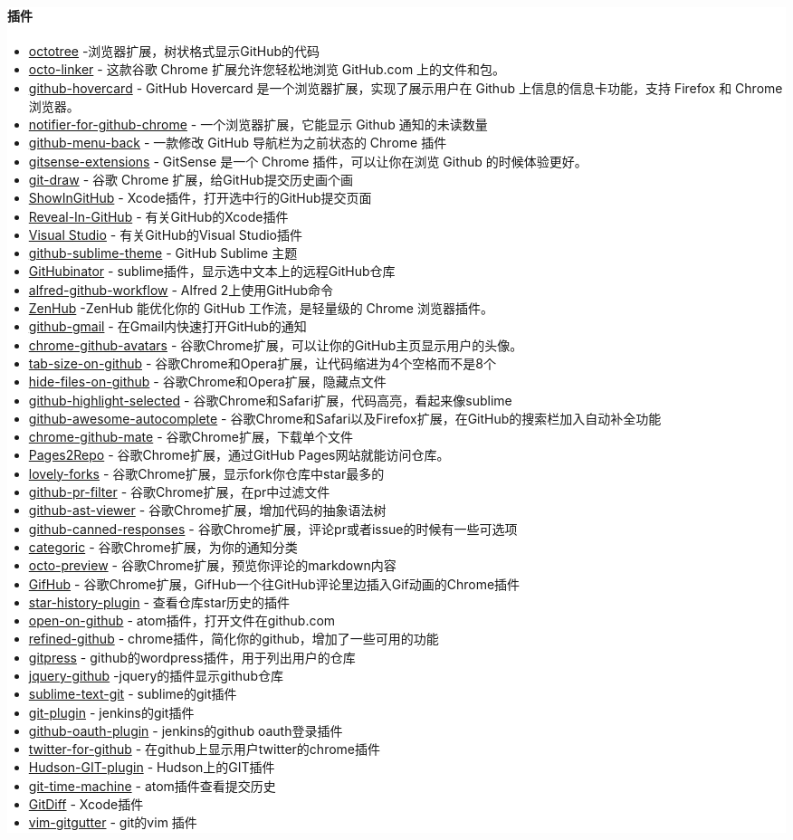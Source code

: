 #### 插件

-   [octotree](https://github.com/buunguyen/octotree) -浏览器扩展，树状格式显示GitHub的代码
-   [octo-linker](https://github.com/octo-linker/chrome-extension) - 这款谷歌 Chrome 扩展允许您轻松地浏览 GitHub.com 上的文件和包。
-   [github-hovercard](https://github.com/Justineo/github-hovercard) - GitHub Hovercard 是一个浏览器扩展，实现了展示用户在 Github 上信息的信息卡功能，支持 Firefox 和 Chrome 浏览器。
-   [notifier-for-github-chrome](https://github.com/sindresorhus/notifier-for-github-chrome) - 一个浏览器扩展，它能显示 Github 通知的未读数量
-   [github-menu-back](https://github.com/summerblue/github-menu-back) - 一款修改 GitHub 导航栏为之前状态的 Chrome 插件
-   [gitsense-extensions](https://github.com/gitsense/gitsense-extensions) - GitSense 是一个 Chrome 插件，可以让你在浏览 Github 的时候体验更好。
-   [git-draw](https://github.com/ben174/git-draw) - 谷歌 Chrome 扩展，给GitHub提交历史画个画
-   [ShowInGitHub](https://github.com/larsxschneider/ShowInGitHub) - Xcode插件，打开选中行的GitHub提交页面
-   [Reveal-In-GitHub](https://github.com/lzwjava/Reveal-In-GitHub) - 有关GitHub的Xcode插件
-   [Visual Studio](https://github.com/github/VisualStudio) - 有关GitHub的Visual Studio插件
-   [github-sublime-theme](https://github.com/AlexanderEkdahl/github-sublime-theme) - GitHub Sublime 主题
-   [GitHubinator](https://github.com/ehamiter/GitHubinator) - sublime插件，显示选中文本上的远程GitHub仓库
-   [alfred-github-workflow](https://github.com/gharlan/alfred-github-workflow) - Alfred 2上使用GitHub命令
-   [ZenHub](https://github.com/ZenHubIO/support) -ZenHub 能优化你的 GitHub 工作流，是轻量级的 Chrome 浏览器插件。
-   [github-gmail](https://github.com/muan/github-gmail) - 在Gmail内快速打开GitHub的通知
-   [chrome-github-avatars](https://github.com/anasnakawa/chrome-github-avatars) - 谷歌Chrome扩展，可以让你的GitHub主页显示用户的头像。
-   [tab-size-on-github](https://github.com/sindresorhus/tab-size-on-github) - 谷歌Chrome和Opera扩展，让代码缩进为4个空格而不是8个
-   [hide-files-on-github](https://github.com/sindresorhus/hide-files-on-github) - 谷歌Chrome和Opera扩展，隐藏点文件
-   [github-highlight-selected](https://github.com/Nuclides/github-highlight-selected) - 谷歌Chrome和Safari扩展，代码高亮，看起来像sublime
-   [github-awesome-autocomplete](https://github.com/algolia/github-awesome-autocomplete) - 谷歌Chrome和Safari以及Firefox扩展，在GitHub的搜索栏加入自动补全功能
-   [chrome-github-mate](https://github.com/rubyerme/chrome-github-mate) - 谷歌Chrome扩展，下载单个文件
-   [Pages2Repo](https://github.com/Frozenfire92/Pages2Repo) - 谷歌Chrome扩展，通过GitHub Pages网站就能访问仓库。
-   [lovely-forks](https://github.com/musically-ut/lovely-forks) - 谷歌Chrome扩展，显示fork你仓库中star最多的
-   [github-pr-filter](https://github.com/danielhusar/github-pr-filter) - 谷歌Chrome扩展，在pr中过滤文件
-   [github-ast-viewer](https://github.com/lukehorvat/github-ast-viewer) - 谷歌Chrome扩展，增加代码的抽象语法树
-   [github-canned-responses](https://github.com/notwaldorf/github-canned-responses) - 谷歌Chrome扩展，评论pr或者issue的时候有一些可选项
-   [categoric](https://github.com/ozlerhakan/categoric) - 谷歌Chrome扩展，为你的通知分类
-   [octo-preview](https://github.com/DrewML/octo-preview) - 谷歌Chrome扩展，预览你评论的markdown内容
-   [GifHub](https://github.com/DrewML/GifHub) - 谷歌Chrome扩展，GifHub一个往GitHub评论里边插入Gif动画的Chrome插件
-   [star-history-plugin](https://github.com/timqian/star-history-plugin) - 查看仓库star历史的插件
-   [open-on-github](https://github.com/atom/open-on-github) - atom插件，打开文件在github.com
-   [refined-github](https://github.com/sindresorhus/refined-github) - chrome插件，简化你的github，增加了一些可用的功能
-   [gitpress](https://github.com/enricob/gitpress) - github的wordpress插件，用于列出用户的仓库
-   [jquery-github](https://github.com/zenorocha/jquery-github) -jquery的插件显示github仓库
-   [sublime-text-git](https://github.com/kemayo/sublime-text-git) - sublime的git插件
-   [git-plugin](https://github.com/jenkinsci/git-plugin) - jenkins的git插件
-   [github-oauth-plugin](https://github.com/jenkinsci/github-oauth-plugin) - jenkins的github oauth登录插件
-   [twitter-for-github](https://github.com/bevacqua/twitter-for-github) - 在github上显示用户twitter的chrome插件
-   [Hudson-GIT-plugin](https://github.com/magnayn/Hudson-GIT-plugin) - Hudson上的GIT插件
-   [git-time-machine](https://github.com/littlebee/git-time-machine) - atom插件查看提交历史
-   [GitDiff](https://github.com/johnno1962/GitDiff) - Xcode插件
-   [vim-gitgutter](https://github.com/airblade/vim-gitgutter) - git的vim 插件
